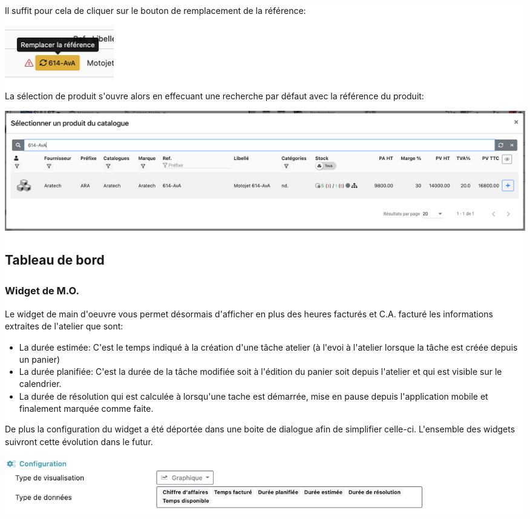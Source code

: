 Il suffit pour cela de cliquer sur le bouton de remplacement de la référence:

<img class="ml-5" src="https://raw.githubusercontent.com/gear-group/release-notes/master/release-notes/1.21.0/replace-ref-button.png" width="180"/>

La sélection de produit s'ouvre alors en effecuant une recherche par défaut avec la référence du produit:

<img class="ml-5" src="https://raw.githubusercontent.com/gear-group/release-notes/master/release-notes/1.21.0/replace-ref-modal.png" width="100%"/>

## Tableau de bord

### Widget de M.O.

Le widget de main d'oeuvre vous permet désormais d'afficher en plus des heures facturés et C.A. facturé les informations extraites de l'atelier que sont:

- La durée estimée: C'est le temps indiqué à la création d'une tâche atelier (à l'evoi à l'atelier lorsque la tâche est créée depuis un panier)
- La durée planifiée: C'est la durée de la tâche modifiée soit à l'édition du panier soit depuis l'atelier et qui est visible sur le calendrier.
- La durée de résolution qui est calculée à lorsqu'une tache est démarrée, mise en pause depuis l'application mobile et finalement marquée comme faite.

De plus la configuration du widget a été déportée dans une boite de dialogue afin de simplifier celle-ci. L'ensemble des widgets suivront cette évolution dans le futur.

<img class="ml-5" src="https://raw.githubusercontent.com/gear-group/release-notes/master/release-notes/1.21.0/work-widget-cfg-1.png" width="700"/>
